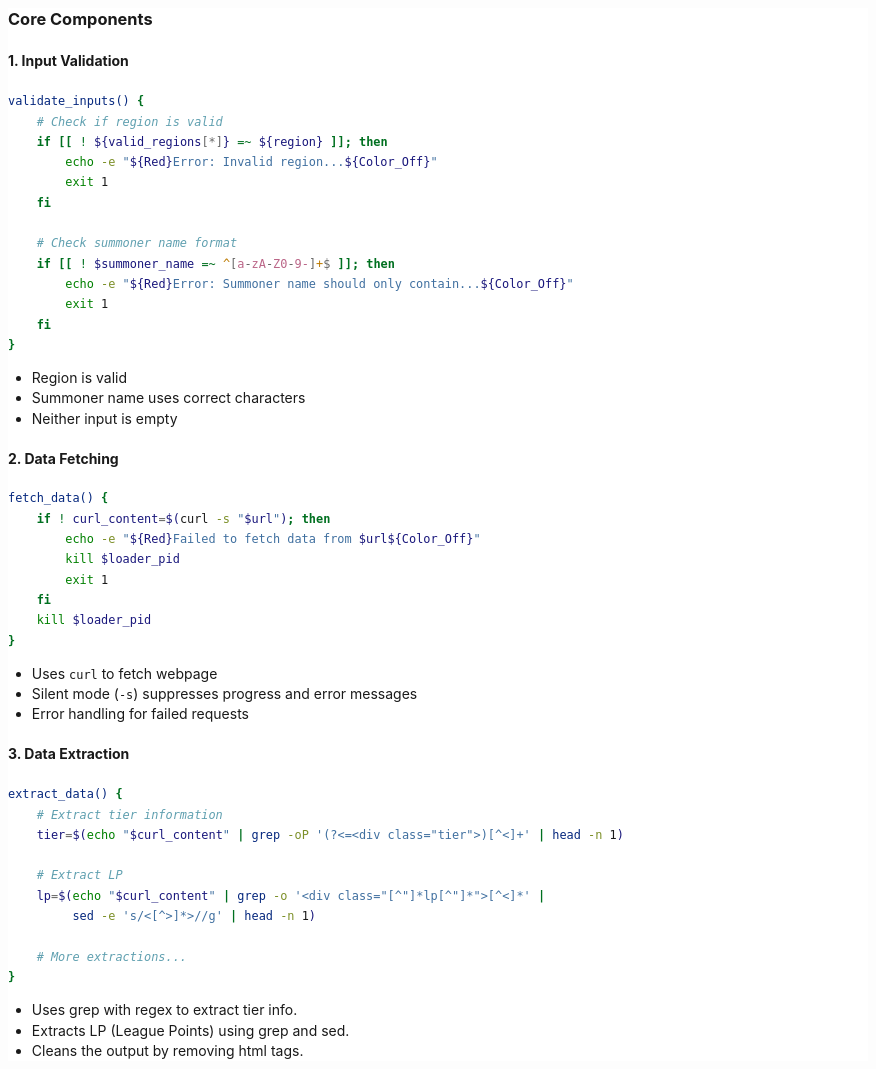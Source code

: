 ### Core Components

#### 1. Input Validation
```bash
validate_inputs() {
    # Check if region is valid
    if [[ ! ${valid_regions[*]} =~ ${region} ]]; then
        echo -e "${Red}Error: Invalid region...${Color_Off}"
        exit 1
    fi

    # Check summoner name format
    if [[ ! $summoner_name =~ ^[a-zA-Z0-9-]+$ ]]; then
        echo -e "${Red}Error: Summoner name should only contain...${Color_Off}"
        exit 1
    fi
}
```
- Region is valid
- Summoner name uses correct characters
- Neither input is empty

#### 2. Data Fetching
```bash
fetch_data() {
    if ! curl_content=$(curl -s "$url"); then
        echo -e "${Red}Failed to fetch data from $url${Color_Off}"
        kill $loader_pid
        exit 1
    fi
    kill $loader_pid
}
```
- Uses `curl` to fetch webpage
- Silent mode (`-s`) suppresses progress and error messages
- Error handling for failed requests

#### 3. Data Extraction
```bash
extract_data() {
    # Extract tier information
    tier=$(echo "$curl_content" | grep -oP '(?<=<div class="tier">)[^<]+' | head -n 1)
    
    # Extract LP
    lp=$(echo "$curl_content" | grep -o '<div class="[^"]*lp[^"]*">[^<]*' | 
         sed -e 's/<[^>]*>//g' | head -n 1)
    
    # More extractions...
}
```
- Uses grep with regex to extract tier info.
- Extracts LP (League Points) using grep and sed.
- Cleans the output by removing html tags.
